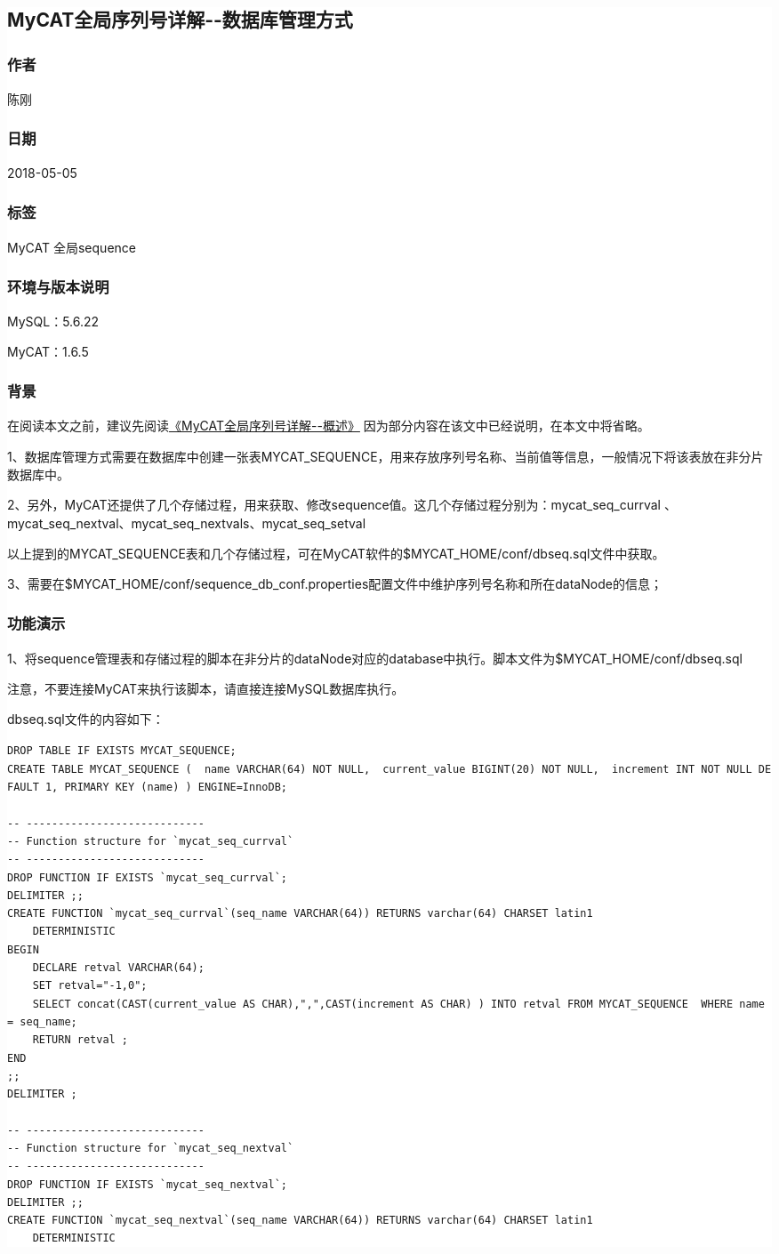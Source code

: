 ## MyCAT全局序列号详解--数据库管理方式

### 作者
陈刚

### 日期
2018-05-05

### 标签
MyCAT 全局sequence

### 环境与版本说明
MySQL：5.6.22

MyCAT：1.6.5

### 背景
在阅读本文之前，建议先阅读[《MyCAT全局序列号详解--概述》](201805/20180501.md)
因为部分内容在该文中已经说明，在本文中将省略。

1、数据库管理方式需要在数据库中创建一张表MYCAT_SEQUENCE，用来存放序列号名称、当前值等信息，一般情况下将该表放在非分片数据库中。

2、另外，MyCAT还提供了几个存储过程，用来获取、修改sequence值。这几个存储过程分别为：mycat_seq_currval 、mycat_seq_nextval、mycat_seq_nextvals、mycat_seq_setval

以上提到的MYCAT_SEQUENCE表和几个存储过程，可在MyCAT软件的$MYCAT_HOME/conf/dbseq.sql文件中获取。

3、需要在$MYCAT_HOME/conf/sequence_db_conf.properties配置文件中维护序列号名称和所在dataNode的信息；

### 功能演示
1、将sequence管理表和存储过程的脚本在非分片的dataNode对应的database中执行。脚本文件为$MYCAT_HOME/conf/dbseq.sql

注意，不要连接MyCAT来执行该脚本，请直接连接MySQL数据库执行。

dbseq.sql文件的内容如下：
~~~
DROP TABLE IF EXISTS MYCAT_SEQUENCE;
CREATE TABLE MYCAT_SEQUENCE (  name VARCHAR(64) NOT NULL,  current_value BIGINT(20) NOT NULL,  increment INT NOT NULL DEFAULT 1, PRIMARY KEY (name) ) ENGINE=InnoDB;

-- ----------------------------
-- Function structure for `mycat_seq_currval`
-- ----------------------------
DROP FUNCTION IF EXISTS `mycat_seq_currval`;
DELIMITER ;;
CREATE FUNCTION `mycat_seq_currval`(seq_name VARCHAR(64)) RETURNS varchar(64) CHARSET latin1
    DETERMINISTIC
BEGIN
    DECLARE retval VARCHAR(64);
    SET retval="-1,0";
    SELECT concat(CAST(current_value AS CHAR),",",CAST(increment AS CHAR) ) INTO retval FROM MYCAT_SEQUENCE  WHERE name = seq_name;
    RETURN retval ;
END
;;
DELIMITER ;

-- ----------------------------
-- Function structure for `mycat_seq_nextval`
-- ----------------------------
DROP FUNCTION IF EXISTS `mycat_seq_nextval`;
DELIMITER ;;
CREATE FUNCTION `mycat_seq_nextval`(seq_name VARCHAR(64)) RETURNS varchar(64) CHARSET latin1
    DETERMINISTIC
~~~